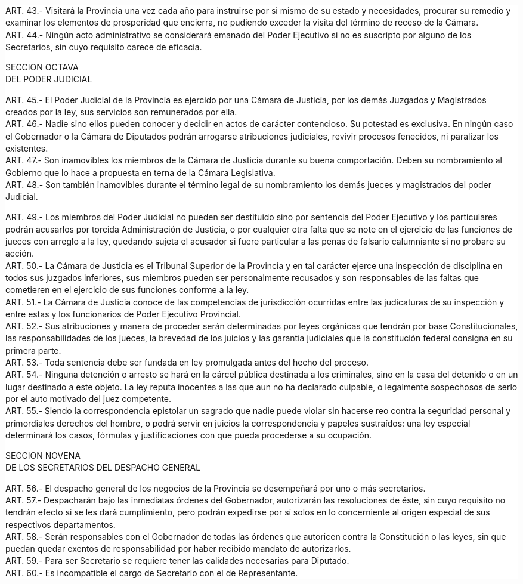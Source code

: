 ART. 43.- Visitará la Provincia una vez cada año para instruirse por si mismo de su estado y necesidades, procurar su remedio y examinar los elementos de prosperidad que encierra, no pudiendo exceder la visita del término de receso de la Cámara.  
ART. 44.- Ningún acto administrativo se considerará emanado del Poder Ejecutivo si no es suscripto por alguno de los Secretarios, sin cuyo requisito carece de eficacia.  

SECCION OCTAVA  
DEL PODER JUDICIAL  

ART. 45.- El Poder Judicial de la Provincia es ejercido por una Cámara de Justicia, por los demás Juzgados y Magistrados creados por la ley, sus servicios son remunerados por ella.  
ART. 46.- Nadie sino ellos pueden conocer y decidir en actos de carácter contencioso. Su potestad es exclusiva. En ningún caso el Gobernador o la Cámara de Diputados podrán arrogarse atribuciones judiciales, revivir procesos fenecidos, ni paralizar los existentes.  
ART. 47.- Son inamovibles los miembros de la Cámara de Justicia durante su buena comportación. Deben su nombramiento al Gobierno que lo hace a propuesta en terna de la Cámara Legislativa.  
ART. 48.- Son también inamovibles durante el término legal de su nombramiento los demás jueces y magistrados del poder Judicial.

ART. 49.- Los miembros del Poder Judicial no pueden ser destituido sino por sentencia del Poder Ejecutivo y los particulares podrán acusarlos por torcida Administración de Justicia, o por cualquier otra falta que se note en el ejercicio de las funciones de jueces con arreglo a la ley, quedando sujeta el acusador si fuere particular a las penas de falsario calumniante si no probare su acción.  
ART. 50.- La Cámara de Justicia es el Tribunal Superior de la Provincia y en tal carácter ejerce una inspección de disciplina en todos sus juzgados inferiores, sus miembros pueden ser personalmente recusados y son responsables de las faltas que cometieren en el ejercicio de sus funciones conforme a la ley.  
ART. 51.- La Cámara de Justicia conoce de las competencias de jurisdicción ocurridas entre las judicaturas de su inspección y entre estas y los funcionarios de Poder Ejecutivo Provincial.  
ART. 52.- Sus atribuciones y manera de proceder serán determinadas por leyes orgánicas que tendrán por base Constitucionales, las responsabilidades de los jueces, la brevedad de los juicios y las garantía judiciales que la constitución federal consigna en su primera parte.  
ART. 53.- Toda sentencia debe ser fundada en ley promulgada antes del hecho del proceso.  
ART. 54.- Ninguna detención o arresto se hará en la cárcel pública destinada a los criminales, sino en la casa del detenido o en un lugar destinado a este objeto. La ley reputa inocentes a las que aun no ha declarado culpable, o legalmente sospechosos de serlo por el auto motivado del juez competente.  
ART. 55.- Siendo la correspondencia epistolar un sagrado que nadie puede violar sin hacerse reo contra la seguridad personal y primordiales derechos del hombre, o podrá servir en juicios la correspondencia y papeles sustraídos: una ley especial determinará los casos, fórmulas y justificaciones con que pueda procederse a su ocupación.

SECCION NOVENA  
DE LOS SECRETARIOS DEL DESPACHO GENERAL  

ART. 56.- El despacho general de los negocios de la Provincia se desempeñará por uno o más secretarios.  
ART. 57.- Despacharán bajo las inmediatas órdenes del Gobernador, autorizarán las resoluciones de éste, sin cuyo requisito no tendrán efecto si se les dará cumplimiento, pero podrán expedirse por sí solos en lo concerniente al origen especial de sus respectivos departamentos.  
ART. 58.- Serán responsables con el Gobernador de todas las órdenes que autoricen contra la Constitución o las leyes, sin que puedan quedar exentos de responsabilidad por haber recibido mandato de autorizarlos.  
ART. 59.- Para ser Secretario se requiere tener las calidades necesarias para Diputado.  
ART. 60.- Es incompatible el cargo de Secretario con el de Representante.
